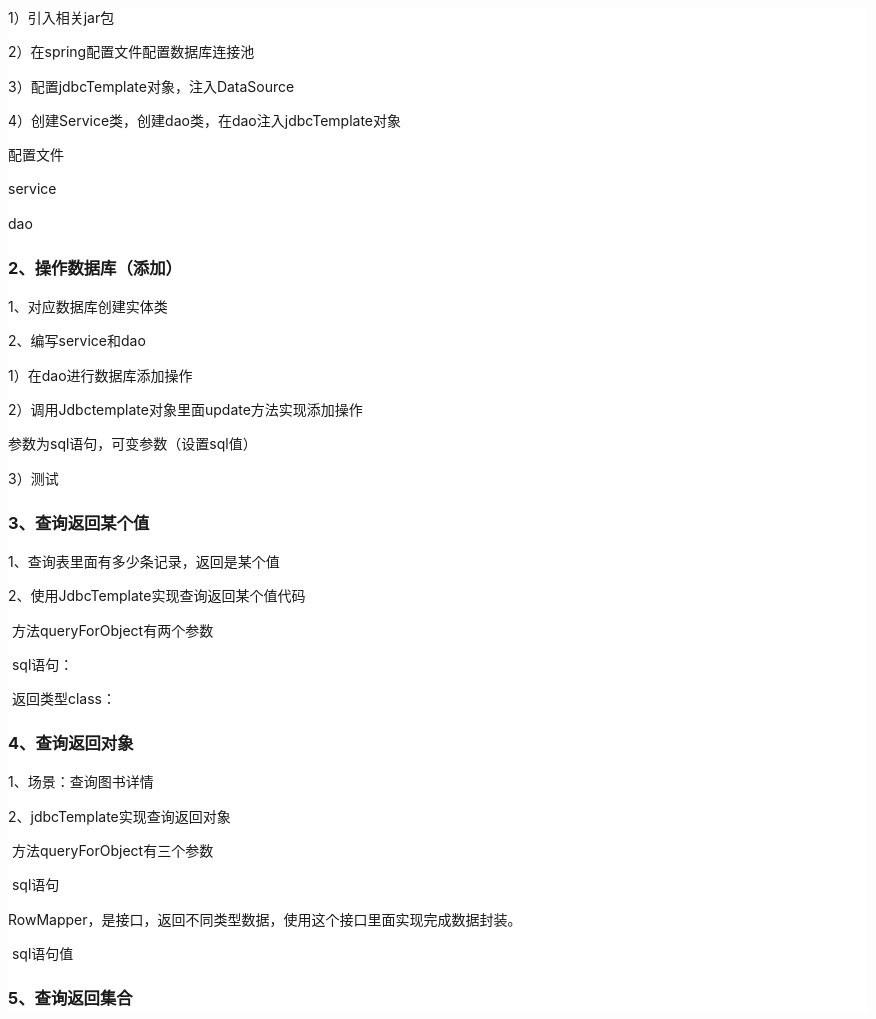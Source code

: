1）引入相关jar包

2）在spring配置文件配置数据库连接池

3）配置jdbcTemplate对象，注入DataSource

4）创建Service类，创建dao类，在dao注入jdbcTemplate对象

配置文件

service

dao



### 2、操作数据库（添加）

1、对应数据库创建实体类

2、编写service和dao

1）在dao进行数据库添加操作

2）调用Jdbctemplate对象里面update方法实现添加操作

参数为sql语句，可变参数（设置sql值）

3）测试



### 3、查询返回某个值

1、查询表里面有多少条记录，返回是某个值

2、使用JdbcTemplate实现查询返回某个值代码

​	方法queryForObject有两个参数

​		sql语句：

​		返回类型class：



### 4、查询返回对象

1、场景：查询图书详情

2、jdbcTemplate实现查询返回对象

​	方法queryForObject有三个参数

​		sql语句

​		RowMapper，是接口，返回不同类型数据，使用这个接口里面实现完成数据封装。

​		sql语句值



### 5、查询返回集合
